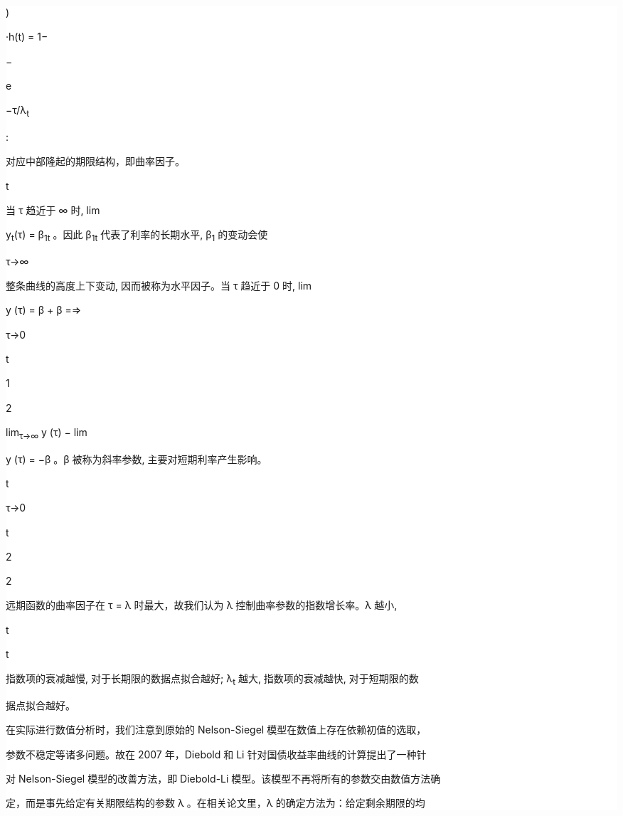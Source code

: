 )

·h(t) = 1−

−

e

−τ/λ<sub>t</sub>

:

对应中部隆起的期限结构，即曲率因子。

t

当 τ 趋近于 ∞ 时, lim

y<sub>t</sub>(τ) = β<sub>1t</sub> 。因此 β<sub>1t</sub> 代表了利率的长期水平, β<sub>1</sub> 的变动会使

τ→∞

整条曲线的高度上下变动, 因而被称为水平因子。当 τ 趋近于 0 时, lim

y (τ) = β + β =⇒

τ→0

t

1

2

lim<sub>τ→∞</sub> y (τ) − lim

y (τ) = −β 。β 被称为斜率参数, 主要对短期利率产生影响。

t

τ→0

t

2

2

远期函数的曲率因子在 τ = λ 时最大，故我们认为 λ 控制曲率参数的指数增长率。λ 越小,

t

t

指数项的衰减越慢, 对于长期限的数据点拟合越好; λ<sub>t</sub> 越大, 指数项的衰减越快, 对于短期限的数

据点拟合越好。

在实际进行数值分析时，我们注意到原始的 Nelson-Siegel 模型在数值上存在依赖初值的选取，

参数不稳定等诸多问题。故在 2007 年，Diebold 和 Li 针对国债收益率曲线的计算提出了一种针

对 Nelson-Siegel 模型的改善方法，即 Diebold-Li 模型。该模型不再将所有的参数交由数值方法确

定，而是事先给定有关期限结构的参数 λ 。在相关论文里，λ 的确定方法为：给定剩余期限的均
